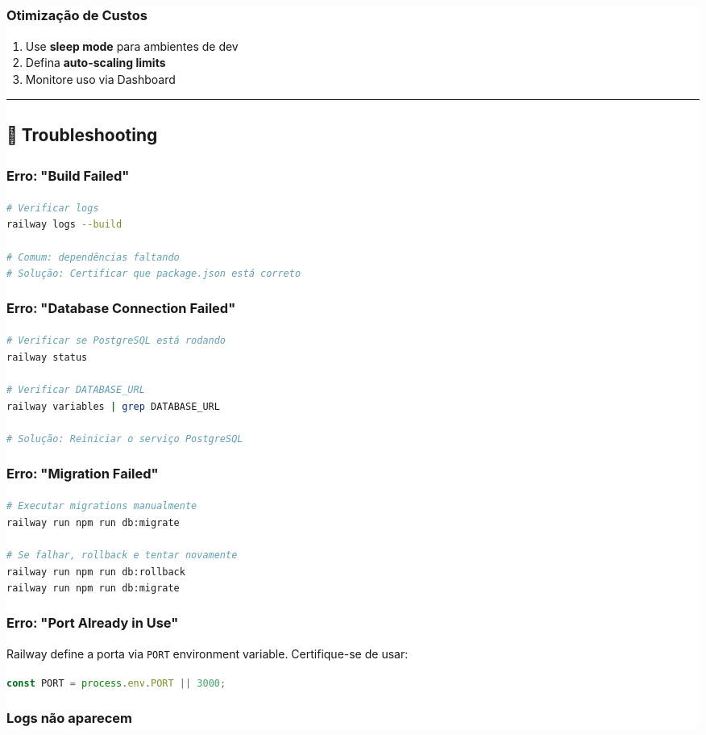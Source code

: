 ### Otimização de Custos

1. Use **sleep mode** para ambientes de dev
2. Defina **auto-scaling limits**
3. Monitore uso via Dashboard

---

## 🐛 Troubleshooting

### Erro: "Build Failed"

```bash
# Verificar logs
railway logs --build

# Comum: dependências faltando
# Solução: Certificar que package.json está correto
```

### Erro: "Database Connection Failed"

```bash
# Verificar se PostgreSQL está rodando
railway status

# Verificar DATABASE_URL
railway variables | grep DATABASE_URL

# Solução: Reiniciar o serviço PostgreSQL
```

### Erro: "Migration Failed"

```bash
# Executar migrations manualmente
railway run npm run db:migrate

# Se falhar, rollback e tentar novamente
railway run npm run db:rollback
railway run npm run db:migrate
```

### Erro: "Port Already in Use"

Railway define a porta via `PORT` environment variable. Certifique-se de usar:

```javascript
const PORT = process.env.PORT || 3000;
```

### Logs não aparecem
